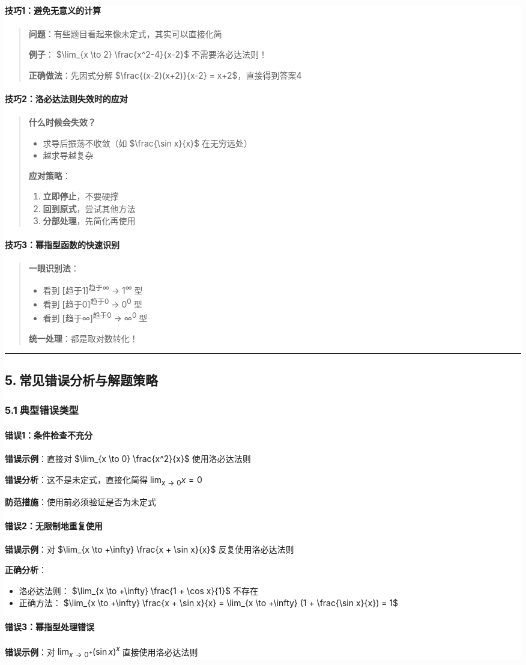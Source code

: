 #### **技巧1：避免无意义的计算**

> **问题**：有些题目看起来像未定式，其实可以直接化简
> 
> **例子**： $\lim_{x \to 2} \frac{x^2-4}{x-2}$ 不需要洛必达法则！
> 
> **正确做法**：先因式分解 $\frac{(x-2)(x+2)}{x-2} = x+2$，直接得到答案4

#### **技巧2：洛必达法则失效时的应对**

> **什么时候会失效？**
> - 求导后振荡不收敛（如 $\frac{\sin x}{x}$ 在无穷远处）
> - 越求导越复杂
> 
> **应对策略**：
> 1. **立即停止**，不要硬撑
> 2. **回到原式**，尝试其他方法
> 3. **分部处理**，先简化再使用

#### **技巧3：幂指型函数的快速识别**

> **一眼识别法**：
> - 看到 $[\text{趋于1}]^{\text{趋于}\infty}$ → $1^{\infty}$ 型
> - 看到 $[\text{趋于0}]^{\text{趋于0}}$ → $0^0$ 型  
> - 看到 $[\text{趋于}\infty]^{\text{趋于0}}$ → $\infty^0$ 型
> 
> **统一处理**：都是取对数转化！

---


## 5. 常见错误分析与解题策略

### 5.1 典型错误类型

#### **错误1：条件检查不充分**

**错误示例**：直接对 $\lim_{x \to 0} \frac{x^2}{x}$ 使用洛必达法则

**错误分析**：这不是未定式，直接化简得 $\lim_{x \to 0} x = 0$

**防范措施**：使用前必须验证是否为未定式

#### **错误2：无限制地重复使用**

**错误示例**：对 $\lim_{x \to +\infty} \frac{x + \sin x}{x}$ 反复使用洛必达法则

**正确分析**：
- 洛必达法则： $\lim_{x \to +\infty} \frac{1 + \cos x}{1}$ 不存在
- 正确方法： $\lim_{x \to +\infty} \frac{x + \sin x}{x} = \lim_{x \to +\infty} (1 + \frac{\sin x}{x}) = 1$

#### **错误3：幂指型处理错误**

**错误示例**：对 $\lim_{x \to 0^+} (\sin x)^x$ 直接使用洛必达法则
